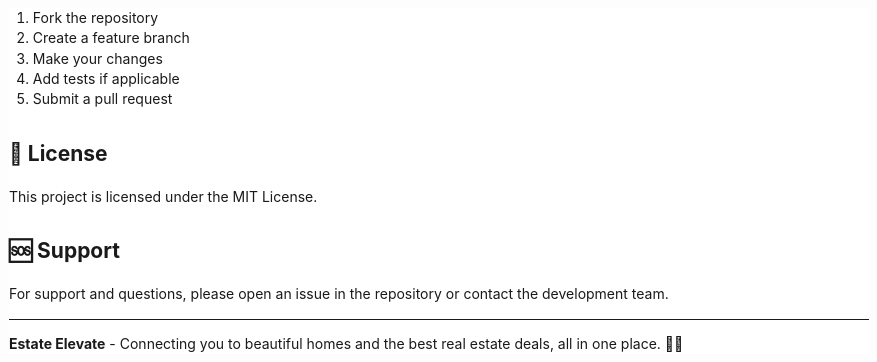 1. Fork the repository
2. Create a feature branch
3. Make your changes
4. Add tests if applicable
5. Submit a pull request

## 📄 License

This project is licensed under the MIT License.

## 🆘 Support

For support and questions, please open an issue in the repository or contact the development team.

---

**Estate Elevate** - Connecting you to beautiful homes and the best real estate deals, all in one place. 🏡✨
